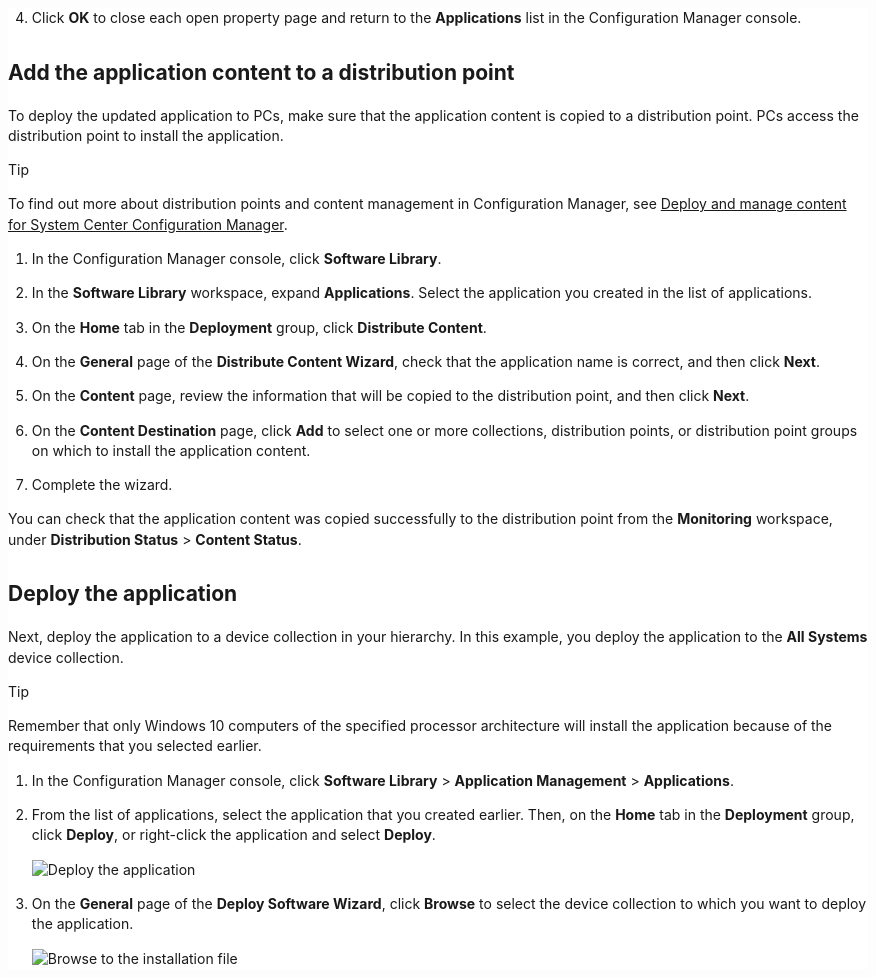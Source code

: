 4. Click **OK** to close each open property page and return to the **Applications** list in the Configuration Manager console.  

## Add the application content to a distribution point  

To deploy the updated application to PCs, make sure that the application content is copied to a distribution point. PCs access the distribution point to install the application.  

>[!TIP]
>To find out more about distribution points and content management in Configuration Manager, see [Deploy and manage content for System Center Configuration Manager](/sccm/core/servers/deploy/configure/deploy-and-manage-content).  

1. In the Configuration Manager console, click **Software Library**.  

2. In the **Software Library** workspace, expand **Applications**. Select the application you created in the list of applications.

3. On the **Home** tab in the **Deployment** group, click **Distribute Content**.  

4. On the **General** page of the **Distribute Content Wizard**, check that the application name is correct, and then click **Next**.  

5. On the **Content** page, review the information that will be copied to the distribution point, and then click **Next**.  

6. On the **Content Destination** page, click **Add** to select one or more collections, distribution points, or distribution point groups on which to install the application content.

7. Complete the wizard.

You can check that the application content was copied successfully to the distribution point from the **Monitoring** workspace, under **Distribution Status** > **Content Status**.  

## Deploy the application  

Next, deploy the application to a device collection in your hierarchy. In this example, you deploy the application to the **All Systems** device collection.  

>[!TIP]
>Remember that only Windows 10 computers of the specified processor architecture will install the application because of the requirements that you selected earlier.  

1. In the Configuration Manager console, click **Software Library** > **Application Management** > **Applications**.

2. From the list of applications, select the application that you created earlier. Then, on the **Home** tab in the **Deployment** group, click **Deploy**, or right-click the application and select **Deploy**.

    ![Deploy the application](./media/edge-ent-deployment-sccm/edge-ent-deploy-app-1.png)

3. On the **General** page of the **Deploy Software Wizard**, click **Browse** to select the device collection to which you want to deploy the application.

    ![Browse to the installation file](./media/edge-ent-deployment-sccm/edge-ent-deploy-app-2.png)
